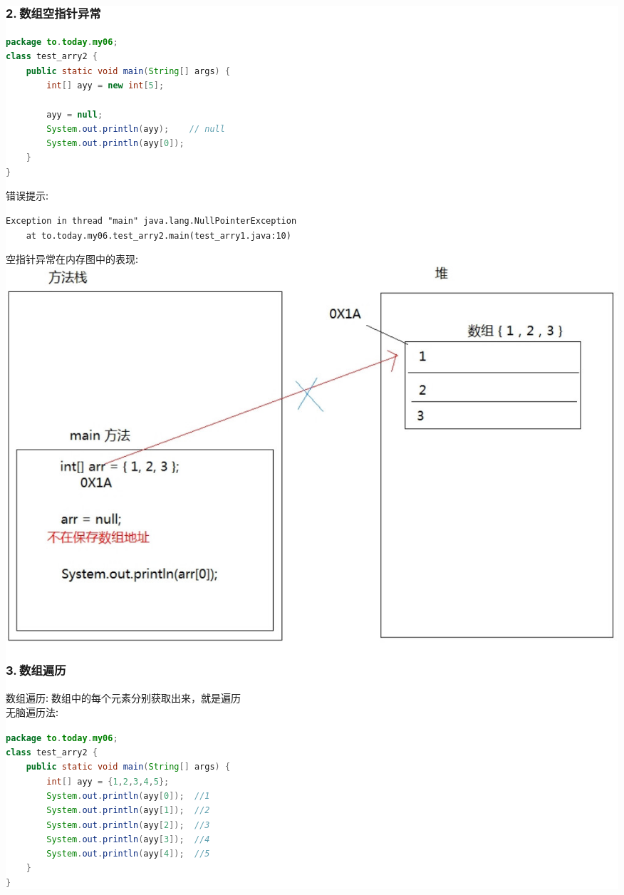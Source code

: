 ### 2. 数组空指针异常   
```Java
package to.today.my06;
class test_arry2 {
    public static void main(String[] args) {
        int[] ayy = new int[5];

        ayy = null;
        System.out.println(ayy);    // null
        System.out.println(ayy[0]);
    }
}
```
错误提示:    
```
Exception in thread "main" java.lang.NullPointerException
	at to.today.my06.test_arry2.main(test_arry1.java:10)
```
空指针异常在内存图中的表现:   
![ScreenShot-00374](https://github.com/KissMyLady/Java/blob/master/Img/ScreenShot-00374.jpg)   

### 3. 数组遍历   
数组遍历: 数组中的每个元素分别获取出来，就是遍历    
无脑遍历法:   
```Java
package to.today.my06;
class test_arry2 {
    public static void main(String[] args) {
        int[] ayy = {1,2,3,4,5};
        System.out.println(ayy[0]);  //1
        System.out.println(ayy[1]);  //2
        System.out.println(ayy[2]);  //3
        System.out.println(ayy[3]);  //4
        System.out.println(ayy[4]);  //5
    }
}
```
